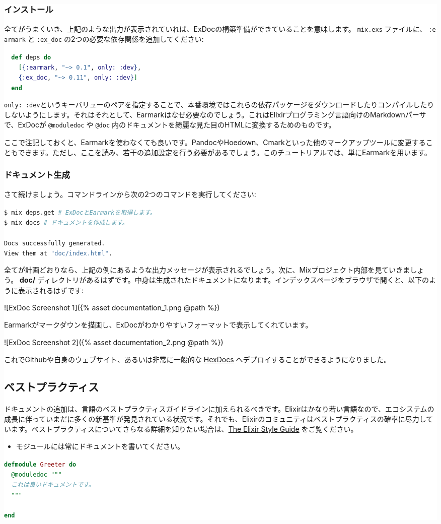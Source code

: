 
### インストール

全てがうまくいき、上記のような出力が表示されていれば、ExDocの構築準備ができていることを意味します。 `mix.exs` ファイルに、 `:earmark` と `:ex_doc` の2つの必要な依存関係を追加してください:

```elixir
  def deps do
    [{:earmark, "~> 0.1", only: :dev},
    {:ex_doc, "~> 0.11", only: :dev}]
  end
```

`only: :dev`というキーバリューのペアを指定することで、本番環境ではこれらの依存パッケージをダウンロードしたりコンパイルしたりしないようにします。それはそれとして、Earmarkはなぜ必要なのでしょう。これはElixirプログラミング言語向けのMarkdownパーサで、ExDocが `@moduledoc` や `@doc` 内のドキュメントを綺麗な見た目のHTMLに変換するためのものです。

ここで注記しておくと、Earmarkを使わなくても良いです。PandocやHoedown、Cmarkといった他のマークアップツールに変更することもできます。ただし、[ここ](https://github.com/elixir-lang/ex_doc#changing-the-markdown-tool)を読み、若干の追加設定を行う必要があるでしょう。このチュートリアルでは、単にEarmarkを用います。

### ドキュメント生成

さて続けましょう。コマンドラインから次の2つのコマンドを実行してください:

```bash
$ mix deps.get # ExDocとEarmarkを取得します。
$ mix docs # ドキュメントを作成します。

Docs successfully generated.
View them at "doc/index.html".
```

全てが計画どおりなら、上記の例にあるような出力メッセージが表示されるでしょう。次に、Mixプロジェクト内部を見ていきましょう。 **doc/** ディレクトリがあるはずです。中身は生成されたドキュメントになります。インデックスページをブラウザで開くと、以下のように表示されるはずです:

![ExDoc Screenshot 1]({% asset documentation_1.png @path %})

Earmarkがマークダウンを描画し、ExDocがわかりやすいフォーマットで表示してくれています。

![ExDoc Screenshot 2]({% asset documentation_2.png @path %})

これでGithubや自身のウェブサイト、あるいは非常に一般的な [HexDocs](https://hexdocs.pm/) へデプロイすることができるようになりました。

## ベストプラクティス

ドキュメントの追加は、言語のベストプラクティスガイドラインに加えられるべきです。Elixirはかなり若い言語なので、エコシステムの成長に伴っていまだに多くの新基準が発見されている状況です。それでも、Elixirのコミュニティはベストプラクティスの確率に尽力しています。ベストプラクティスについてさらなる詳細を知りたい場合は、[The Elixir Style Guide](https://github.com/niftyn8/elixir_style_guide) をご覧ください。

- モジュールには常にドキュメントを書いてください。

```elixir
defmodule Greeter do
  @moduledoc """
  これは良いドキュメントです。
  """

end
```
